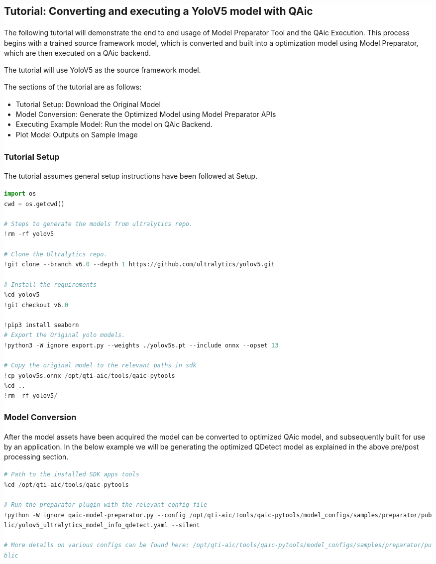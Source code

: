 
## Tutorial: Converting and executing a YoloV5 model with QAic

The following tutorial will demonstrate the end to end usage of Model Preparator Tool and the QAic Execution. This process begins with a trained source framework model, which is converted and built into a optimization model using Model Preparator, which are then executed on a QAic backend.

The tutorial will use YoloV5 as the source framework model.

The sections of the tutorial are as follows:

- Tutorial Setup: Download the Original Model
- Model Conversion: Generate the Optimized Model using Model Preparator APIs
- Executing Example Model: Run the model on QAic Backend.
- Plot Model Outputs on Sample Image

### Tutorial Setup
The tutorial assumes general setup instructions have been followed at Setup.


```python
import os
cwd = os.getcwd()

# Steps to generate the models from ultralytics repo.
!rm -rf yolov5

# Clone the Ultralytics repo.
!git clone --branch v6.0 --depth 1 https://github.com/ultralytics/yolov5.git

# Install the requirements
%cd yolov5
!git checkout v6.0

!pip3 install seaborn
# Export the Original yolo models.
!python3 -W ignore export.py --weights ./yolov5s.pt --include onnx --opset 13

# Copy the original model to the relevant paths in sdk
!cp yolov5s.onnx /opt/qti-aic/tools/qaic-pytools
%cd ..
!rm -rf yolov5/
```

### Model Conversion
After the model assets have been acquired the model can be converted to optimized QAic model, and subsequently built for use by an application. In the below example we will be generating the optimized QDetect model as explained in the above pre/post processing section.


```python
# Path to the installed SDK apps tools
%cd /opt/qti-aic/tools/qaic-pytools

# Run the preparator plugin with the relevant config file
!python -W ignore qaic-model-preparator.py --config /opt/qti-aic/tools/qaic-pytools/model_configs/samples/preparator/public/yolov5_ultralytics_model_info_qdetect.yaml --silent

# More details on various configs can be found here: /opt/qti-aic/tools/qaic-pytools/model_configs/samples/preparator/public
```

